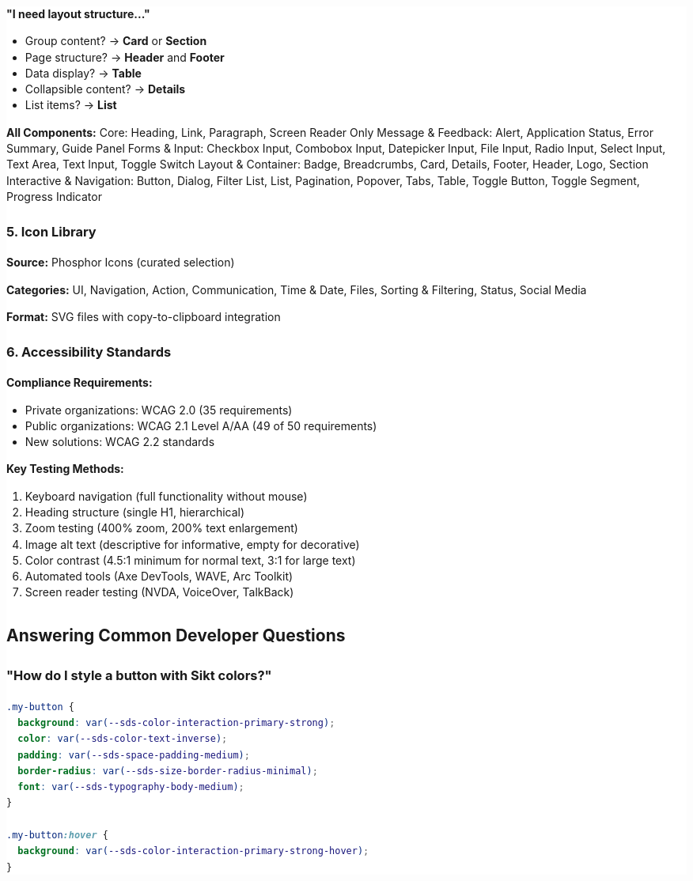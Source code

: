 **"I need layout structure..."**
- Group content? → **Card** or **Section**
- Page structure? → **Header** and **Footer**
- Data display? → **Table**
- Collapsible content? → **Details**
- List items? → **List**

**All Components:**
Core: Heading, Link, Paragraph, Screen Reader Only
Message & Feedback: Alert, Application Status, Error Summary, Guide Panel
Forms & Input: Checkbox Input, Combobox Input, Datepicker Input, File Input, Radio Input, Select Input, Text Area, Text Input, Toggle Switch
Layout & Container: Badge, Breadcrumbs, Card, Details, Footer, Header, Logo, Section
Interactive & Navigation: Button, Dialog, Filter List, List, Pagination, Popover, Tabs, Table, Toggle Button, Toggle Segment, Progress Indicator

### 5. Icon Library

**Source:** Phosphor Icons (curated selection)

**Categories:** UI, Navigation, Action, Communication, Time & Date, Files, Sorting & Filtering, Status, Social Media

**Format:** SVG files with copy-to-clipboard integration

### 6. Accessibility Standards

**Compliance Requirements:**
- Private organizations: WCAG 2.0 (35 requirements)
- Public organizations: WCAG 2.1 Level A/AA (49 of 50 requirements)
- New solutions: WCAG 2.2 standards

**Key Testing Methods:**
1. Keyboard navigation (full functionality without mouse)
2. Heading structure (single H1, hierarchical)
3. Zoom testing (400% zoom, 200% text enlargement)
4. Image alt text (descriptive for informative, empty for decorative)
5. Color contrast (4.5:1 minimum for normal text, 3:1 for large text)
6. Automated tools (Axe DevTools, WAVE, Arc Toolkit)
7. Screen reader testing (NVDA, VoiceOver, TalkBack)

## Answering Common Developer Questions

### "How do I style a button with Sikt colors?"

```css
.my-button {
  background: var(--sds-color-interaction-primary-strong);
  color: var(--sds-color-text-inverse);
  padding: var(--sds-space-padding-medium);
  border-radius: var(--sds-size-border-radius-minimal);
  font: var(--sds-typography-body-medium);
}

.my-button:hover {
  background: var(--sds-color-interaction-primary-strong-hover);
}
```
